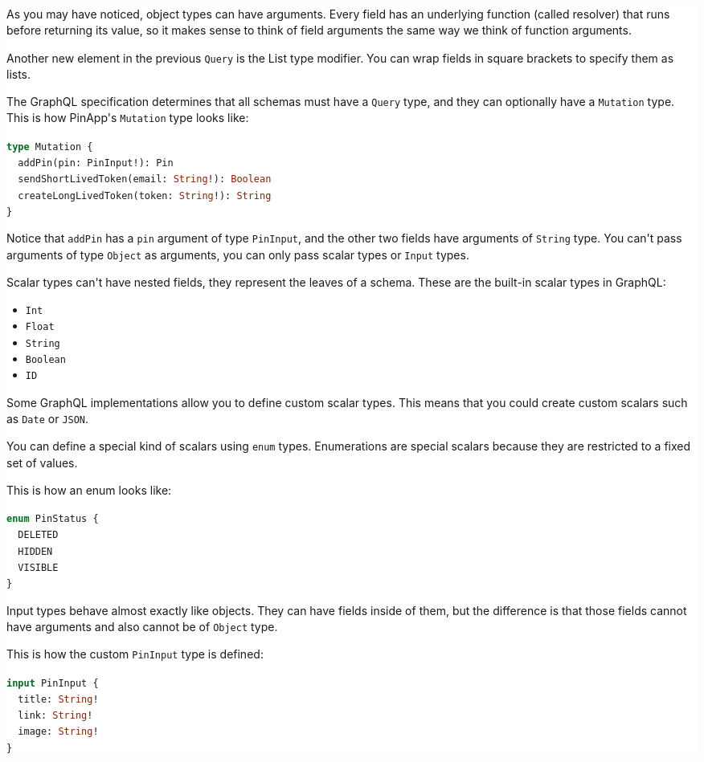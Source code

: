 As you may have noticed, object types can have arguments. Every field has an underlying function (called resolver) that runs before returning its value, so it makes sense to think of field arguments the same way we think of function arguments.

Another new element in the previous `Query` is the List type modifier. You can wrap fields in square brackets to specify them as lists.

The GraphQL specification determines that all schemas must have a `Query` type, and they can optionally have a `Mutation` type. This is how PinApp's `Mutation` type looks like:

```graphql
type Mutation {
  addPin(pin: PinInput!): Pin
  sendShortLivedToken(email: String!): Boolean
  createLongLivedToken(token: String!): String
}
```

Notice that `addPin` has a `pin` argument of type `PinInput`, and the other two fields have arguments of `String` type. You can't pass arguments of type `Object` as arguments, you can only pass scalar types or `Input` types.

Scalar types can't have nested fields, they represent the leaves of a schema. These are the built-in scalar types in GraphQL:

* `Int`
* `Float`
* `String`
* `Boolean`
* `ID`

Some GraphQL implementations allow you to define custom scalar types. This means that you could create custom scalars such as `Date` or `JSON`.

You can define a special kind of scalars using `enum` types. Enumerations are special scalars because they are restricted to a fixed set of values.

This is how an enum looks like:

```graphql
enum PinStatus {
  DELETED
  HIDDEN
  VISIBLE
}
```

Input types behave almost exactly like objects. They can have fields inside of them, but the difference is that those fields cannot have arguments and also cannot be of `Object` type.

This is how the custom `PinInput` type is defined:

```graphql
input PinInput {
  title: String!
  link: String!
  image: String!
}
```
